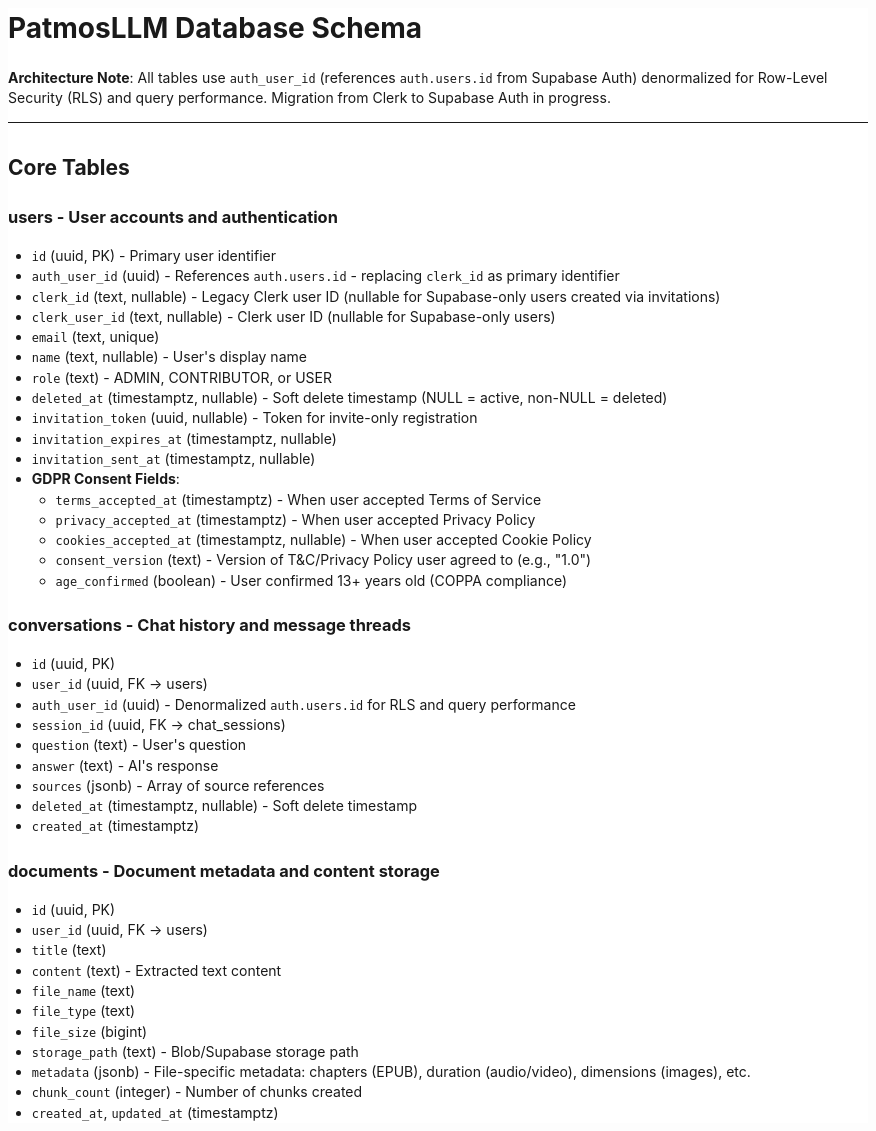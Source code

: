 # PatmosLLM Database Schema

**Architecture Note**: All tables use `auth_user_id` (references `auth.users.id` from Supabase Auth) denormalized for Row-Level Security (RLS) and query performance. Migration from Clerk to Supabase Auth in progress.

---

## Core Tables

### users - User accounts and authentication
- `id` (uuid, PK) - Primary user identifier
- `auth_user_id` (uuid) - References `auth.users.id` - replacing `clerk_id` as primary identifier
- `clerk_id` (text, nullable) - Legacy Clerk user ID (nullable for Supabase-only users created via invitations)
- `clerk_user_id` (text, nullable) - Clerk user ID (nullable for Supabase-only users)
- `email` (text, unique)
- `name` (text, nullable) - User's display name
- `role` (text) - ADMIN, CONTRIBUTOR, or USER
- `deleted_at` (timestamptz, nullable) - Soft delete timestamp (NULL = active, non-NULL = deleted)
- `invitation_token` (uuid, nullable) - Token for invite-only registration
- `invitation_expires_at` (timestamptz, nullable)
- `invitation_sent_at` (timestamptz, nullable)
- **GDPR Consent Fields**:
  - `terms_accepted_at` (timestamptz) - When user accepted Terms of Service
  - `privacy_accepted_at` (timestamptz) - When user accepted Privacy Policy
  - `cookies_accepted_at` (timestamptz, nullable) - When user accepted Cookie Policy
  - `consent_version` (text) - Version of T&C/Privacy Policy user agreed to (e.g., "1.0")
  - `age_confirmed` (boolean) - User confirmed 13+ years old (COPPA compliance)

### conversations - Chat history and message threads
- `id` (uuid, PK)
- `user_id` (uuid, FK → users)
- `auth_user_id` (uuid) - Denormalized `auth.users.id` for RLS and query performance
- `session_id` (uuid, FK → chat_sessions)
- `question` (text) - User's question
- `answer` (text) - AI's response
- `sources` (jsonb) - Array of source references
- `deleted_at` (timestamptz, nullable) - Soft delete timestamp
- `created_at` (timestamptz)

### documents - Document metadata and content storage
- `id` (uuid, PK)
- `user_id` (uuid, FK → users)
- `title` (text)
- `content` (text) - Extracted text content
- `file_name` (text)
- `file_type` (text)
- `file_size` (bigint)
- `storage_path` (text) - Blob/Supabase storage path
- `metadata` (jsonb) - File-specific metadata: chapters (EPUB), duration (audio/video), dimensions (images), etc.
- `chunk_count` (integer) - Number of chunks created
- `created_at`, `updated_at` (timestamptz)
